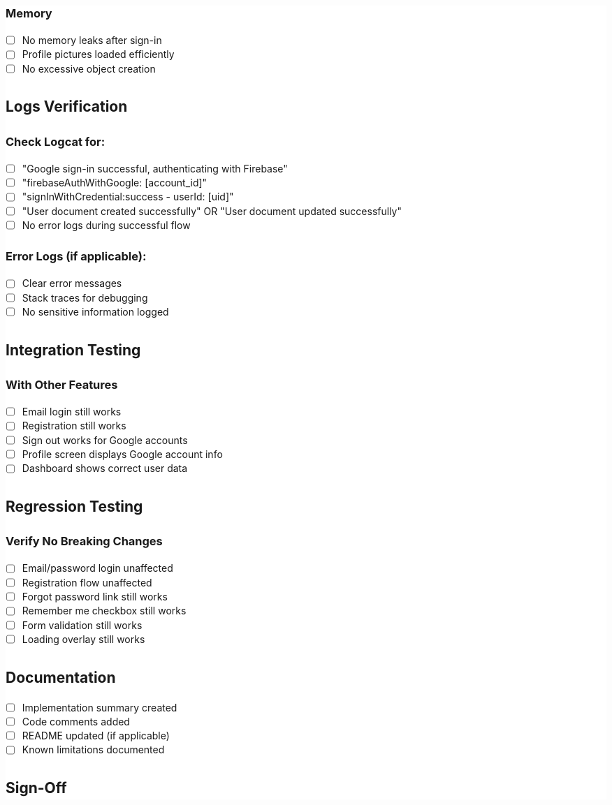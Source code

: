 ### Memory
- [ ] No memory leaks after sign-in
- [ ] Profile pictures loaded efficiently
- [ ] No excessive object creation

## Logs Verification

### Check Logcat for:
- [ ] "Google sign-in successful, authenticating with Firebase"
- [ ] "firebaseAuthWithGoogle: [account_id]"
- [ ] "signInWithCredential:success - userId: [uid]"
- [ ] "User document created successfully" OR "User document updated successfully"
- [ ] No error logs during successful flow

### Error Logs (if applicable):
- [ ] Clear error messages
- [ ] Stack traces for debugging
- [ ] No sensitive information logged

## Integration Testing

### With Other Features
- [ ] Email login still works
- [ ] Registration still works
- [ ] Sign out works for Google accounts
- [ ] Profile screen displays Google account info
- [ ] Dashboard shows correct user data

## Regression Testing

### Verify No Breaking Changes
- [ ] Email/password login unaffected
- [ ] Registration flow unaffected
- [ ] Forgot password link still works
- [ ] Remember me checkbox still works
- [ ] Form validation still works
- [ ] Loading overlay still works

## Documentation

- [ ] Implementation summary created
- [ ] Code comments added
- [ ] README updated (if applicable)
- [ ] Known limitations documented

## Sign-Off
